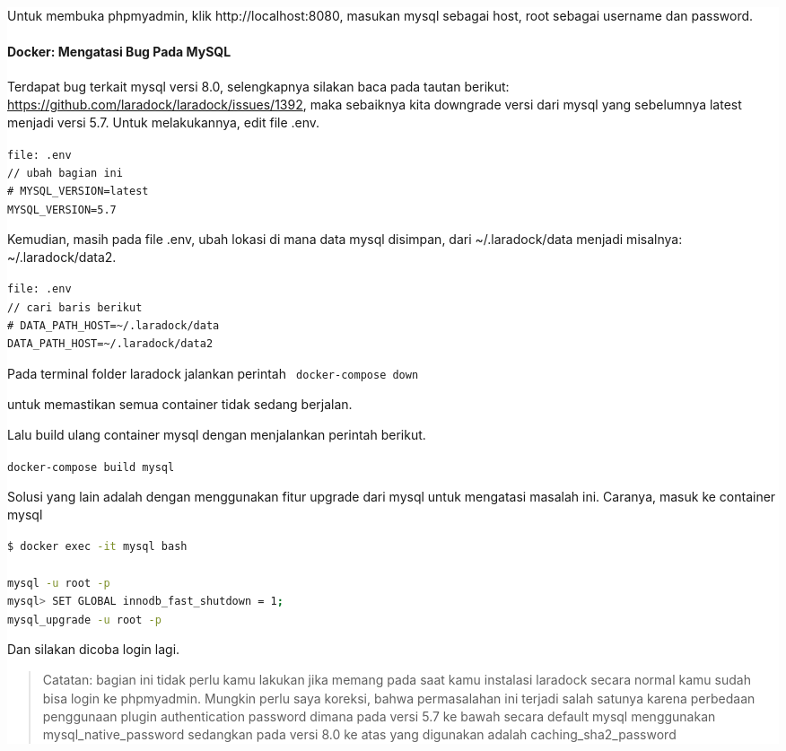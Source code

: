 Untuk membuka phpmyadmin, klik http://localhost:8080, masukan mysql sebagai host, root sebagai
username dan password.

#### Docker: Mengatasi Bug Pada MySQL
Terdapat bug terkait mysql versi 8.0, selengkapnya silakan baca pada tautan
berikut: https://github.com/laradock/laradock/issues/1392, maka sebaiknya kita downgrade versi dari mysql
yang sebelumnya latest menjadi versi 5.7. Untuk melakukannya, edit file .env.

```
file: .env
// ubah bagian ini
# MYSQL_VERSION=latest
MYSQL_VERSION=5.7
```  

Kemudian, masih pada file .env, ubah lokasi di mana data mysql disimpan, dari ~/.laradock/data
menjadi misalnya: ~/.laradock/data2.  

```
file: .env
// cari baris berikut
# DATA_PATH_HOST=~/.laradock/data
DATA_PATH_HOST=~/.laradock/data2
```  

Pada terminal folder laradock jalankan perintah 
``` docker-compose down```  

untuk memastikan semua
container tidak sedang berjalan.  

Lalu build ulang container mysql dengan menjalankan perintah berikut.

```bash
docker-compose build mysql
```  
Solusi yang lain adalah dengan menggunakan fitur upgrade dari mysql untuk mengatasi masalah ini.
Caranya, masuk ke container mysql 
```bash
$ docker exec -it mysql bash

mysql -u root -p
mysql> SET GLOBAL innodb_fast_shutdown = 1;
mysql_upgrade -u root -p
```

Dan silakan dicoba login lagi.

<blockquote>
Catatan: bagian ini tidak perlu kamu lakukan jika memang pada saat kamu instalasi laradock secara
normal kamu sudah bisa login ke phpmyadmin. Mungkin perlu saya koreksi, bahwa permasalahan ini
terjadi salah satunya karena perbedaan penggunaan plugin authentication password dimana pada
versi 5.7 ke bawah secara default mysql menggunakan mysql_native_password sedangkan pada versi
8.0 ke atas yang digunakan adalah caching_sha2_password
</blockquote>
